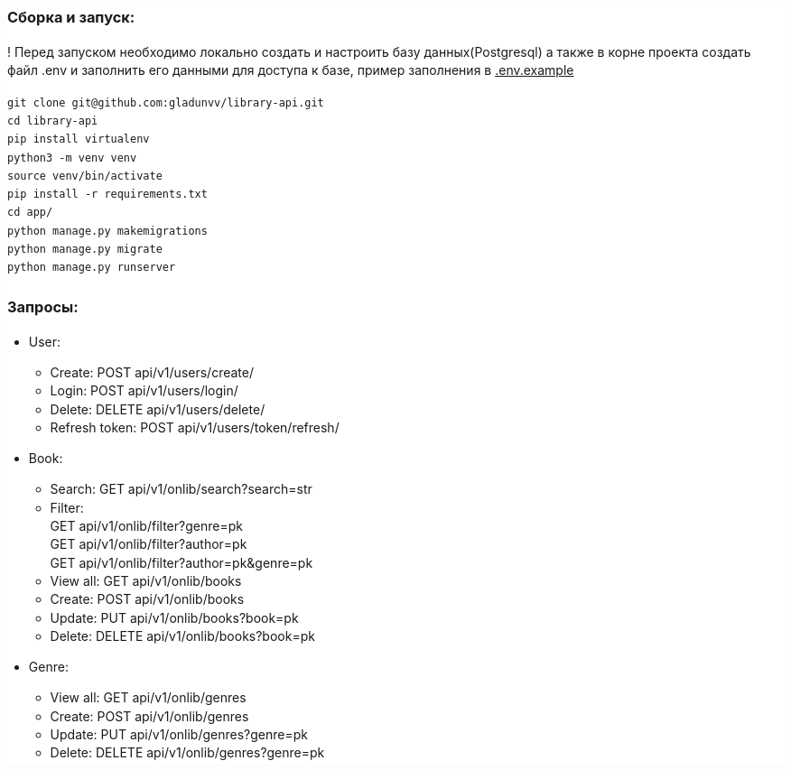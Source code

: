 ### Сборка и запуск:
! Перед запуском необходимо локально создать и настроить базу данных(Postgresql) а также в корне проекта создать файл .env и заполнить его данными для доступа к базе, пример заполнения в [.env.example](https://github.com/gladunvv/library-api/blob/master/app/.env.example)

```
git clone git@github.com:gladunvv/library-api.git
cd library-api
pip install virtualenv
python3 -m venv venv
source venv/bin/activate
pip install -r requirements.txt
cd app/
python manage.py makemigrations
python manage.py migrate
python manage.py runserver
```

### Запросы:
+ User:
  * Create: 
  POST api/v1/users/create/
  * Login:
  POST api/v1/users/login/
  * Delete:
  DELETE api/v1/users/delete/
  * Refresh token:
  POST api/v1/users/token/refresh/


+ Book:
  * Search:
  GET api/v1/onlib/search?search=str
  * Filter:      
  GET api/v1/onlib/filter?genre=pk        
  GET api/v1/onlib/filter?author=pk        
  GET api/v1/onlib/filter?author=pk&genre=pk       
  * View all:
  GET api/v1/onlib/books
  * Create:
  POST api/v1/onlib/books
  * Update:
  PUT api/v1/onlib/books?book=pk
  * Delete:
  DELETE api/v1/onlib/books?book=pk


+ Genre:
  * View all:
  GET api/v1/onlib/genres
  * Create:
  POST api/v1/onlib/genres
  * Update:
  PUT api/v1/onlib/genres?genre=pk
  * Delete:
  DELETE api/v1/onlib/genres?genre=pk
